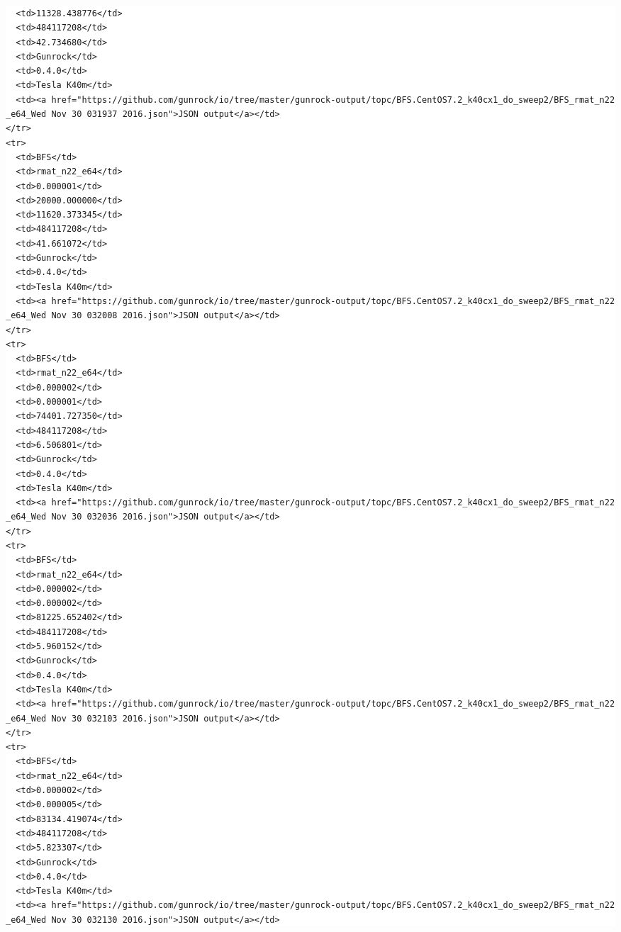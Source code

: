       <td>11328.438776</td>
      <td>484117208</td>
      <td>42.734680</td>
      <td>Gunrock</td>
      <td>0.4.0</td>
      <td>Tesla K40m</td>
      <td><a href="https://github.com/gunrock/io/tree/master/gunrock-output/topc/BFS.CentOS7.2_k40cx1_do_sweep2/BFS_rmat_n22_e64_Wed Nov 30 031937 2016.json">JSON output</a></td>
    </tr>
    <tr>
      <td>BFS</td>
      <td>rmat_n22_e64</td>
      <td>0.000001</td>
      <td>20000.000000</td>
      <td>11620.373345</td>
      <td>484117208</td>
      <td>41.661072</td>
      <td>Gunrock</td>
      <td>0.4.0</td>
      <td>Tesla K40m</td>
      <td><a href="https://github.com/gunrock/io/tree/master/gunrock-output/topc/BFS.CentOS7.2_k40cx1_do_sweep2/BFS_rmat_n22_e64_Wed Nov 30 032008 2016.json">JSON output</a></td>
    </tr>
    <tr>
      <td>BFS</td>
      <td>rmat_n22_e64</td>
      <td>0.000002</td>
      <td>0.000001</td>
      <td>74401.727350</td>
      <td>484117208</td>
      <td>6.506801</td>
      <td>Gunrock</td>
      <td>0.4.0</td>
      <td>Tesla K40m</td>
      <td><a href="https://github.com/gunrock/io/tree/master/gunrock-output/topc/BFS.CentOS7.2_k40cx1_do_sweep2/BFS_rmat_n22_e64_Wed Nov 30 032036 2016.json">JSON output</a></td>
    </tr>
    <tr>
      <td>BFS</td>
      <td>rmat_n22_e64</td>
      <td>0.000002</td>
      <td>0.000002</td>
      <td>81225.652402</td>
      <td>484117208</td>
      <td>5.960152</td>
      <td>Gunrock</td>
      <td>0.4.0</td>
      <td>Tesla K40m</td>
      <td><a href="https://github.com/gunrock/io/tree/master/gunrock-output/topc/BFS.CentOS7.2_k40cx1_do_sweep2/BFS_rmat_n22_e64_Wed Nov 30 032103 2016.json">JSON output</a></td>
    </tr>
    <tr>
      <td>BFS</td>
      <td>rmat_n22_e64</td>
      <td>0.000002</td>
      <td>0.000005</td>
      <td>83134.419074</td>
      <td>484117208</td>
      <td>5.823307</td>
      <td>Gunrock</td>
      <td>0.4.0</td>
      <td>Tesla K40m</td>
      <td><a href="https://github.com/gunrock/io/tree/master/gunrock-output/topc/BFS.CentOS7.2_k40cx1_do_sweep2/BFS_rmat_n22_e64_Wed Nov 30 032130 2016.json">JSON output</a></td>